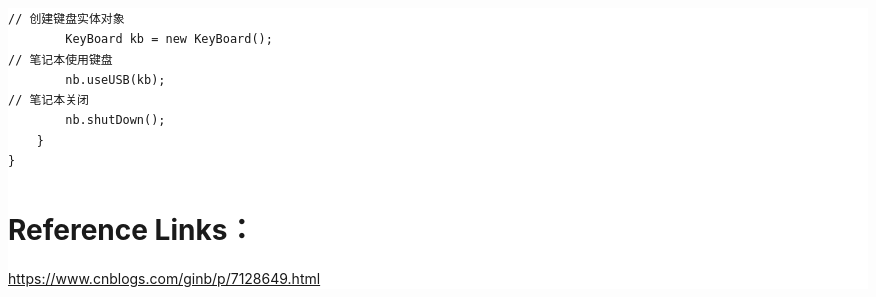 ```
// 创建键盘实体对象
        KeyBoard kb = new KeyBoard();
// 笔记本使用键盘
        nb.useUSB(kb);
// 笔记本关闭
        nb.shutDown();
    }
}
```

# Reference Links：

https://www.cnblogs.com/ginb/p/7128649.html
